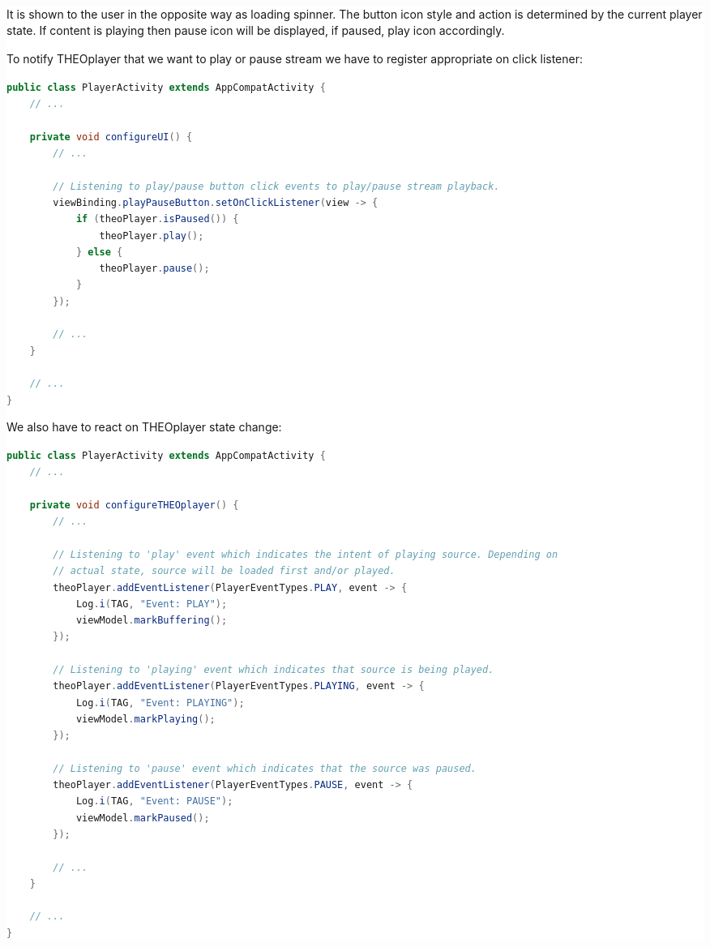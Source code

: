 It is shown to the user in the opposite way as loading spinner. The button icon style and action is
determined by the current player state. If content is playing then pause icon will be displayed, if
paused, play icon accordingly.

To notify THEOplayer that we want to play or pause stream we have to register appropriate on click
listener:

```java
public class PlayerActivity extends AppCompatActivity {
    // ...

    private void configureUI() {
        // ...

        // Listening to play/pause button click events to play/pause stream playback.
        viewBinding.playPauseButton.setOnClickListener(view -> {
            if (theoPlayer.isPaused()) {
                theoPlayer.play();
            } else {
                theoPlayer.pause();
            }
        });

        // ...
    }

    // ...
}
```

We also have to react on THEOplayer state change:

```java
public class PlayerActivity extends AppCompatActivity {
    // ...

    private void configureTHEOplayer() {
        // ...

        // Listening to 'play' event which indicates the intent of playing source. Depending on
        // actual state, source will be loaded first and/or played.
        theoPlayer.addEventListener(PlayerEventTypes.PLAY, event -> {
            Log.i(TAG, "Event: PLAY");
            viewModel.markBuffering();
        });

        // Listening to 'playing' event which indicates that source is being played.
        theoPlayer.addEventListener(PlayerEventTypes.PLAYING, event -> {
            Log.i(TAG, "Event: PLAYING");
            viewModel.markPlaying();
        });

        // Listening to 'pause' event which indicates that the source was paused.
        theoPlayer.addEventListener(PlayerEventTypes.PAUSE, event -> {
            Log.i(TAG, "Event: PAUSE");
            viewModel.markPaused();
        });

        // ...
    }

    // ...
}
```
